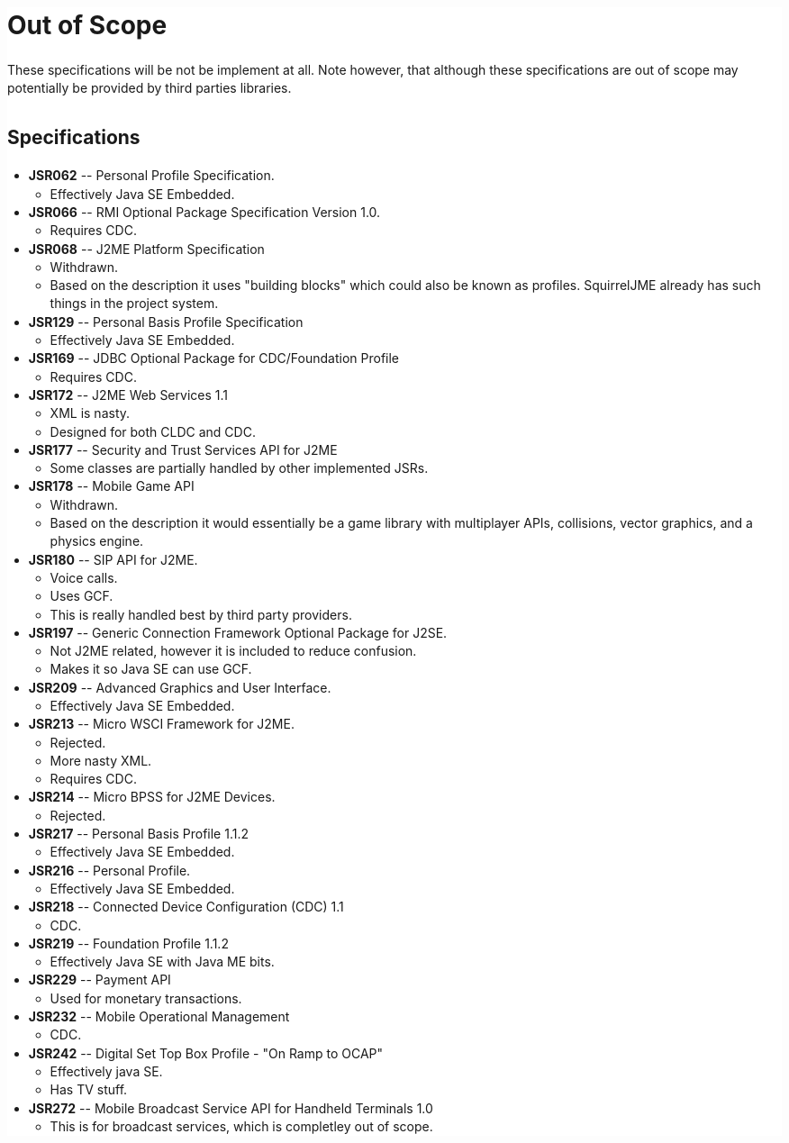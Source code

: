 # Out of Scope

These specifications will be not be implement at all. Note however, that
although these specifications are out of scope may potentially be provided by
third parties libraries.

## Specifications

 * **JSR062** -- Personal Profile Specification.
   * Effectively Java SE Embedded.
 * **JSR066** -- RMI Optional Package Specification Version 1.0.
   * Requires CDC.
 * **JSR068** -- J2ME Platform Specification
   * Withdrawn.
   * Based on the description it uses "building blocks" which could also be
     known as profiles. SquirrelJME already has such things in the project
     system.
 * **JSR129** -- Personal Basis Profile Specification
   * Effectively Java SE Embedded.
 * **JSR169** -- JDBC Optional Package for CDC/Foundation Profile
   * Requires CDC.
 * **JSR172** -- J2ME Web Services 1.1
   * XML is nasty.
   * Designed for both CLDC and CDC.
 * **JSR177** -- Security and Trust Services API for J2ME
   * Some classes are partially handled by other implemented JSRs.
 * **JSR178** -- Mobile Game API
   * Withdrawn.
   * Based on the description it would essentially be a game library with
     multiplayer APIs, collisions, vector graphics, and a physics engine.
 * **JSR180** -- SIP API for J2ME.
   * Voice calls.
   * Uses GCF.
   * This is really handled best by third party providers.
 * **JSR197** -- Generic Connection Framework Optional Package for J2SE.
   * Not J2ME related, however it is included to reduce confusion.
   * Makes it so Java SE can use GCF.
 * **JSR209** -- Advanced Graphics and User Interface.
   * Effectively Java SE Embedded.
 * **JSR213** -- Micro WSCI Framework for J2ME.
   * Rejected.
   * More nasty XML.
   * Requires CDC.
 * **JSR214** -- Micro BPSS for J2ME Devices.
   * Rejected.
 * **JSR217** -- Personal Basis Profile 1.1.2
   * Effectively Java SE Embedded.
 * **JSR216** -- Personal Profile.
   * Effectively Java SE Embedded.
 * **JSR218** -- Connected Device Configuration (CDC) 1.1
   * CDC.
 * **JSR219** -- Foundation Profile 1.1.2
   * Effectively Java SE with Java ME bits.
 * **JSR229** -- Payment API
   * Used for monetary transactions.
 * **JSR232** -- Mobile Operational Management
   * CDC.
 * **JSR242** -- Digital Set Top Box Profile - "On Ramp to OCAP"
   * Effectively java SE.
   * Has TV stuff.
 * **JSR272** -- Mobile Broadcast Service API for Handheld Terminals 1.0
   * This is for broadcast services, which is completley out of scope.
